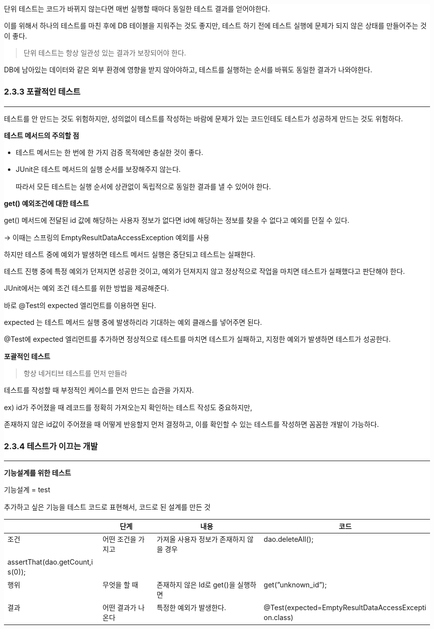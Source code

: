 단위 테스트는 코드가 바뀌지 않는다면 매번 실행할 때마다 동일한 테스트 결과를 얻어야한다.

이를 위해서 하나의 테스트를 마친 후에 DB 테이블을 지워주는 것도 좋지만, 테스트 하기 전에 테스트 실행에 문제가 되지 않은 상태를 만들어주는 것이 좋다.

> 단위 테스트는 항상 일관성 있는 결과가 보장되어야 한다.
> 

DB에 남아있는 데이터와 같은 외부 환경에 영향을 받지 않아야하고, 테스트를 실행하는 순서를 바꿔도 동일한 결과가 나와야한다.

### 2.3.3 포괄적인 테스트

---

테스트를 안 만드는 것도 위험하지만, 성의없이 테스트를 작성하는 바람에 문제가 있는 코드인테도 테스트가 성공하게 만드는 것도 위험하다.

**테스트 메서드의 주의할 점**

- 테스트 메서드는 한 번에 한 가지 검증 목적에만 충실한 것이 좋다.
- JUnit은 테스트 메서드의 실행 순서를 보장해주지 않는다.
    
    따라서 모든 테스트는 실행 순서에 상관없이 독립적으로 동일한 결과를 낼 수 있어야 한다.
    

**get() 예외조건에 대한 테스트**

get() 메서드에 전달된 id 값에 해당하는 사용자 정보가 없다면 id에 해당하는 정보를 찾을 수 없다고 예외를 던질 수 있다.

→ 이때는 스프링의 EmptyResultDataAccessException 예외를 사용

하지만 테스트 중에 예외가 발생하면 테스트 메서드 실행은 중단되고 테스트는 실패한다.

테스트 진행 중에 특정 예외가 던져지면 성공한 것이고, 예외가 던져지지 않고 정상적으로 작업을 마치면 테스트가 실패했다고 판단해야 한다.

JUnit에서는 예외 조건 테스트를 위한 방법을 제공해준다.

바로 @Test의 expected 엘리먼트를 이용하면 된다.

expected 는 테스트 메서드 실행 중에 발생하리라 기대하는 예외 클래스를 넣어주면 된다.

@Test에 expected 엘리먼트를 추가하면 정상적으로 테스트를 마치면 테스트가 실패하고, 지정한 예외가 발생하면 테스트가 성공한다.

**포괄적인 테스트**

> 항상 네거티브 테스트를 먼저 만들라
> 

테스트를 작성할 때 부정적인 케이스를 먼저 만드는 습관을 가지자.

ex) id가 주어졌을 때 레코드를 정확히 가져오는지 확인하는 테스트 작성도 중요하지만,

존재하지 않은 id값이 주어졌을 때 어떻게 반응할지 먼저 결정하고, 이를 확인할 수 있는 테스트를 작성하면 꼼꼼한 개발이 가능하다.

### 2.3.4 테스트가 이끄는 개발

---

**기능설계를 위한 테스트**

기능설계 = test

추가하고 싶은 기능을 테스트 코드로 표현해서, 코드로 된 설계를 만든 것

|  | 단계 | 내용 | 코드 |
| --- | --- | --- | --- |
| 조건 | 어떤 조건을 가지고 | 가져올 사용자 정보가 존재하지 않을 경우 | dao.deleteAll();
assertThat(dao.getCount,is(0)); |
| 행위 | 무엇을 할 때 | 존재하지 않은 Id로 get()을 실행하면 | get(”unknown_id”); |
| 결과 | 어떤 결과가 나온다 | 특정한 예외가 발생한다. | @Test(expected=EmptyResultDataAccessException.class) |
